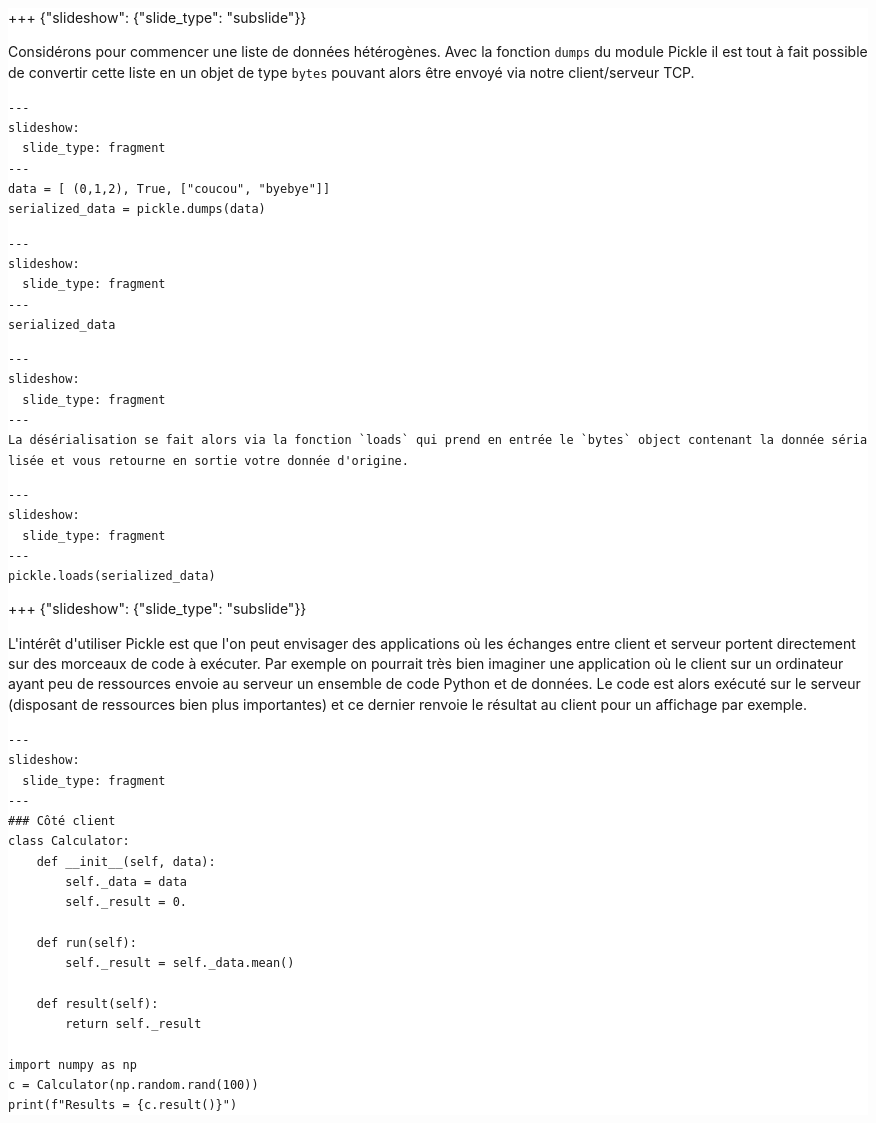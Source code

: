 +++ {"slideshow": {"slide_type": "subslide"}}

Considérons pour commencer une liste de données hétérogènes. Avec la fonction `dumps` du module Pickle il est tout à fait possible de convertir cette liste en un objet de type `bytes` pouvant alors être envoyé via notre client/serveur TCP.

```{code-cell} ipython3
---
slideshow:
  slide_type: fragment
---
data = [ (0,1,2), True, ["coucou", "byebye"]]
serialized_data = pickle.dumps(data)
```

```{code-cell} ipython3
---
slideshow:
  slide_type: fragment
---
serialized_data
```

```{raw-cell}
---
slideshow:
  slide_type: fragment
---
La désérialisation se fait alors via la fonction `loads` qui prend en entrée le `bytes` object contenant la donnée sérialisée et vous retourne en sortie votre donnée d'origine. 
```

```{code-cell} ipython3
---
slideshow:
  slide_type: fragment
---
pickle.loads(serialized_data)
```

+++ {"slideshow": {"slide_type": "subslide"}}

L'intérêt d'utiliser Pickle est que l'on peut envisager des applications où les échanges entre client et serveur portent directement sur des morceaux de code à exécuter. Par exemple on pourrait très bien imaginer une application où le client sur un ordinateur ayant peu de ressources envoie au serveur un ensemble de code Python et de données. Le code est alors exécuté sur le serveur (disposant de ressources bien plus importantes) et ce dernier renvoie le résultat au client pour un affichage par exemple.

```{code-cell} ipython3
---
slideshow:
  slide_type: fragment
---
### Côté client 
class Calculator:
    def __init__(self, data):
        self._data = data
        self._result = 0.
        
    def run(self):
        self._result = self._data.mean()
        
    def result(self):
        return self._result
    
import numpy as np
c = Calculator(np.random.rand(100))
print(f"Results = {c.result()}")
```